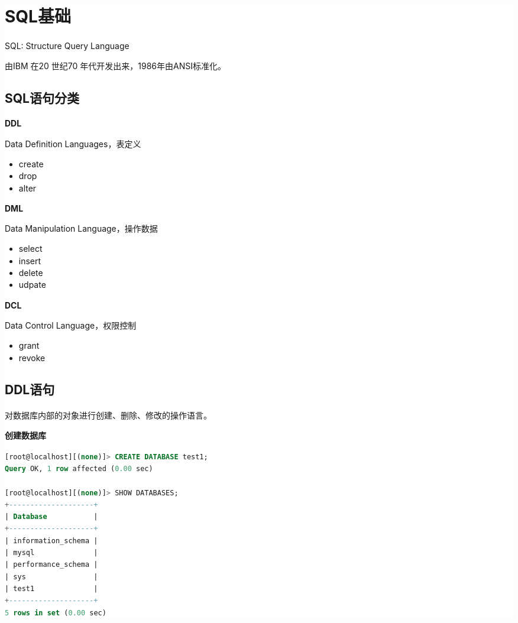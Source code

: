 # SQL基础

SQL: Structure Query Language

由IBM 在20 世纪70 年代开发出来，1986年由ANSI标准化。


## SQL语句分类

**DDL**

Data Definition Languages，表定义
- create
- drop
- alter

**DML**

Data Manipulation Language，操作数据

- select
- insert
- delete
- udpate

**DCL**

Data Control Language，权限控制

- grant
- revoke

## DDL语句

对数据库内部的对象进行创建、删除、修改的操作语言。

**创建数据库**

```sql
[root@localhost][(none)]> CREATE DATABASE test1;
Query OK, 1 row affected (0.00 sec)

[root@localhost][(none)]> SHOW DATABASES;
+--------------------+
| Database           |
+--------------------+
| information_schema |
| mysql              |
| performance_schema |
| sys                |
| test1              |
+--------------------+
5 rows in set (0.00 sec)
```
